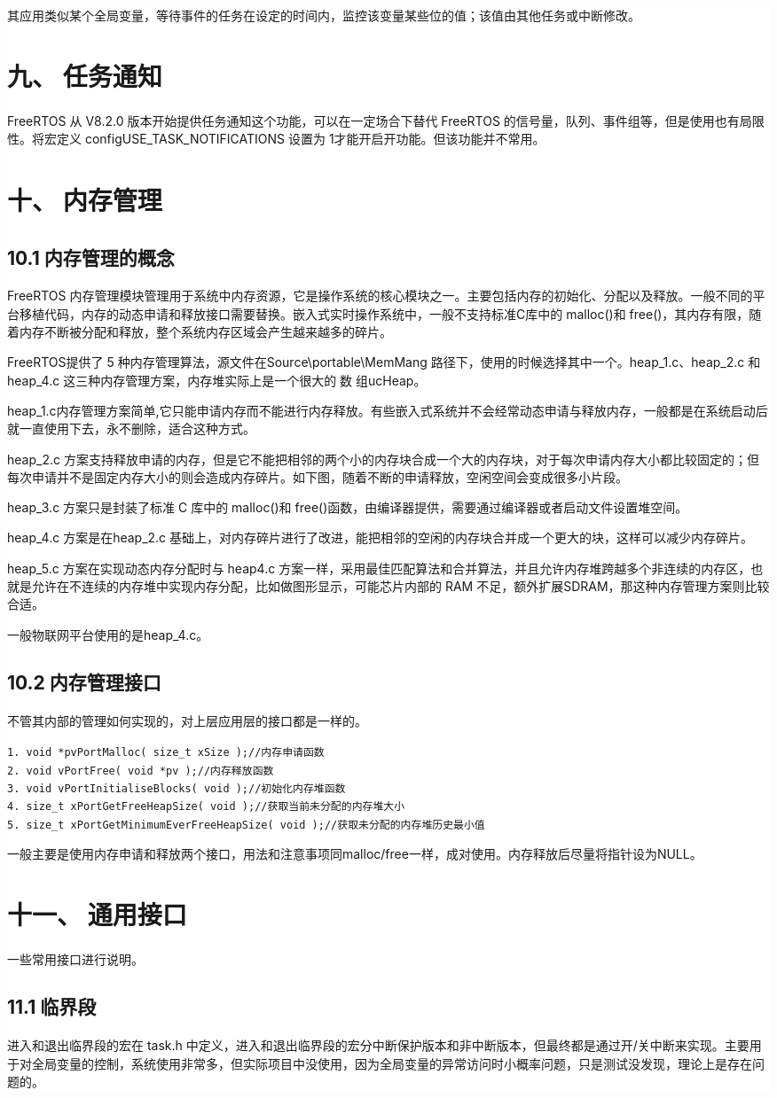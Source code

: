 其应用类似某个全局变量，等待事件的任务在设定的时间内，监控该变量某些位的值；该值由其他任务或中断修改。

# **九、 任务通知**

FreeRTOS 从 V8.2.0 版本开始提供任务通知这个功能，可以在一定场合下替代 FreeRTOS 的信号量，队列、事件组等，但是使用也有局限性。将宏定义 configUSE_TASK_NOTIFICATIONS 设置为 1才能开启开功能。但该功能并不常用。

# **十、 内存管理**

## **10.1 内存管理的概念**

FreeRTOS 内存管理模块管理用于系统中内存资源，它是操作系统的核心模块之一。主要包括内存的初始化、分配以及释放。一般不同的平台移植代码，内存的动态申请和释放接口需要替换。嵌入式实时操作系统中，一般不支持标准C库中的 malloc()和 free()，其内存有限，随着内存不断被分配和释放，整个系统内存区域会产生越来越多的碎片。

FreeRTOS提供了 5 种内存管理算法，源文件在Source\portable\MemMang 路径下，使用的时候选择其中一个。heap_1.c、heap_2.c 和 heap_4.c 这三种内存管理方案，内存堆实际上是一个很大的 数 组ucHeap。

heap_1.c内存管理方案简单,它只能申请内存而不能进行内存释放。有些嵌入式系统并不会经常动态申请与释放内存，一般都是在系统启动后就一直使用下去，永不删除，适合这种方式。

heap_2.c 方案支持释放申请的内存，但是它不能把相邻的两个小的内存块合成一个大的内存块，对于每次申请内存大小都比较固定的；但每次申请并不是固定内存大小的则会造成内存碎片。如下图，随着不断的申请释放，空闲空间会变成很多小片段。

heap_3.c 方案只是封装了标准 C 库中的 malloc()和 free()函数，由编译器提供，需要通过编译器或者启动文件设置堆空间。

heap_4.c 方案是在heap_2.c 基础上，对内存碎片进行了改进，能把相邻的空闲的内存块合并成一个更大的块，这样可以减少内存碎片。

heap_5.c 方案在实现动态内存分配时与 heap4.c 方案一样，采用最佳匹配算法和合并算法，并且允许内存堆跨越多个非连续的内存区，也就是允许在不连续的内存堆中实现内存分配，比如做图形显示，可能芯片内部的 RAM 不足，额外扩展SDRAM，那这种内存管理方案则比较合适。

一般物联网平台使用的是heap_4.c。

## **10.2 内存管理接口**

不管其内部的管理如何实现的，对上层应用层的接口都是一样的。

```
1. void *pvPortMalloc( size_t xSize );//内存申请函数
2. void vPortFree( void *pv );//内存释放函数
3. void vPortInitialiseBlocks( void );//初始化内存堆函数
4. size_t xPortGetFreeHeapSize( void );//获取当前未分配的内存堆大小
5. size_t xPortGetMinimumEverFreeHeapSize( void );//获取未分配的内存堆历史最小值
```

一般主要是使用内存申请和释放两个接口，用法和注意事项同malloc/free一样，成对使用。内存释放后尽量将指针设为NULL。

# **十一、 通用接口**

一些常用接口进行说明。

## **11.1 临界段**

进入和退出临界段的宏在 task.h 中定义，进入和退出临界段的宏分中断保护版本和非中断版本，但最终都是通过开/关中断来实现。主要用于对全局变量的控制，系统使用非常多，但实际项目中没使用，因为全局变量的异常访问时小概率问题，只是测试没发现，理论上是存在问题的。

